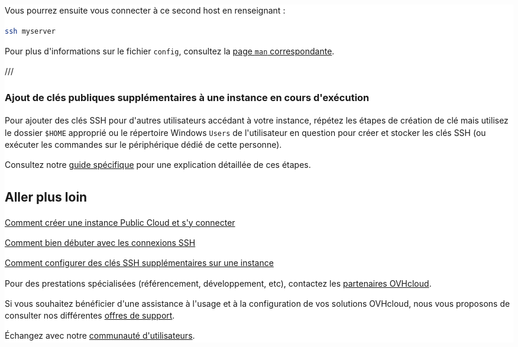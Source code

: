 Vous pourrez ensuite vous connecter à ce second host en renseignant :

```bash
ssh myserver
```

Pour plus d'informations sur le fichier `config`, consultez la [page `man` correspondante](https://manpages.org/ssh_config/5).

///


### Ajout de clés publiques supplémentaires à une instance en cours d'exécution

Pour ajouter des clés SSH pour d'autres utilisateurs accédant à votre instance, répétez les étapes de création de clé mais utilisez le dossier `$HOME` approprié ou le répertoire Windows `Users` de l'utilisateur en question pour créer et stocker les clés SSH (ou exécuter les commandes sur le périphérique dédié de cette personne).

Consultez notre [guide spécifique](/pages/public_cloud/compute/configuring_additional_ssh_keys) pour une explication détaillée de ces étapes.

## Aller plus loin

[Comment créer une instance Public Cloud et s'y connecter](/pages/public_cloud/compute/public-cloud-first-steps)

[Comment bien débuter avec les connexions SSH](/pages/bare_metal_cloud/dedicated_servers/ssh_introduction)

[Comment configurer des clés SSH supplémentaires sur une instance](/pages/public_cloud/compute/configuring_additional_ssh_keys)

Pour des prestations spécialisées (référencement, développement, etc), contactez les [partenaires OVHcloud](/links/partner).

Si vous souhaitez bénéficier d'une assistance à l'usage et à la configuration de vos solutions OVHcloud, nous vous proposons de consulter nos différentes [offres de support](/links/support).

Échangez avec notre [communauté d'utilisateurs](/links/community).